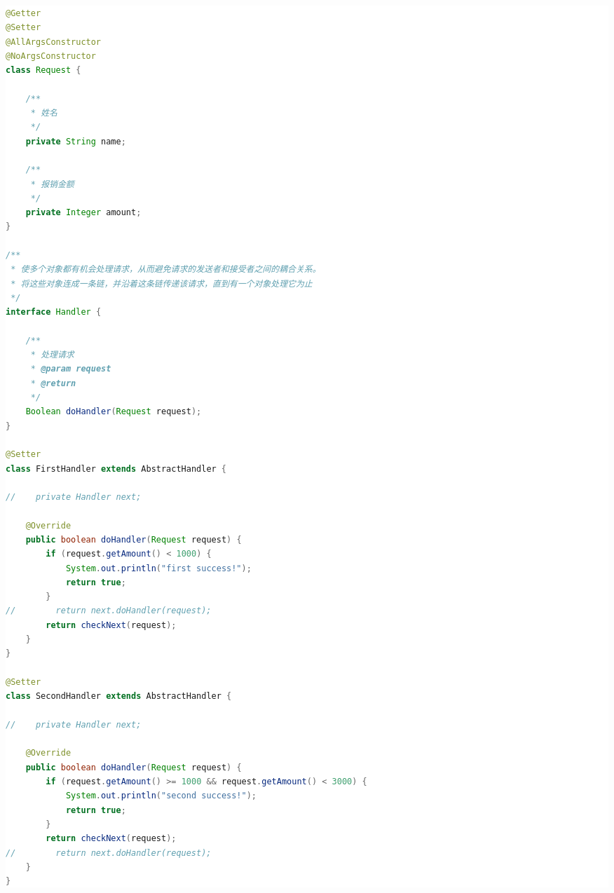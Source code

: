 ```java
@Getter
@Setter
@AllArgsConstructor
@NoArgsConstructor
class Request {

    /**
     * 姓名
     */
    private String name;

    /**
     * 报销金额
     */
    private Integer amount;
}

/**
 * 使多个对象都有机会处理请求，从而避免请求的发送者和接受者之间的耦合关系。
 * 将这些对象连成一条链，并沿着这条链传递该请求，直到有一个对象处理它为止
 */
interface Handler {

    /**
     * 处理请求
     * @param request
     * @return
     */
    Boolean doHandler(Request request);
}

@Setter
class FirstHandler extends AbstractHandler {

//    private Handler next;

    @Override
    public boolean doHandler(Request request) {
        if (request.getAmount() < 1000) {
            System.out.println("first success!");
            return true;
        }
//        return next.doHandler(request);
        return checkNext(request);
    }
}

@Setter
class SecondHandler extends AbstractHandler {

//    private Handler next;

    @Override
    public boolean doHandler(Request request) {
        if (request.getAmount() >= 1000 && request.getAmount() < 3000) {
            System.out.println("second success!");
            return true;
        }
        return checkNext(request);
//        return next.doHandler(request);
    }
}

```
